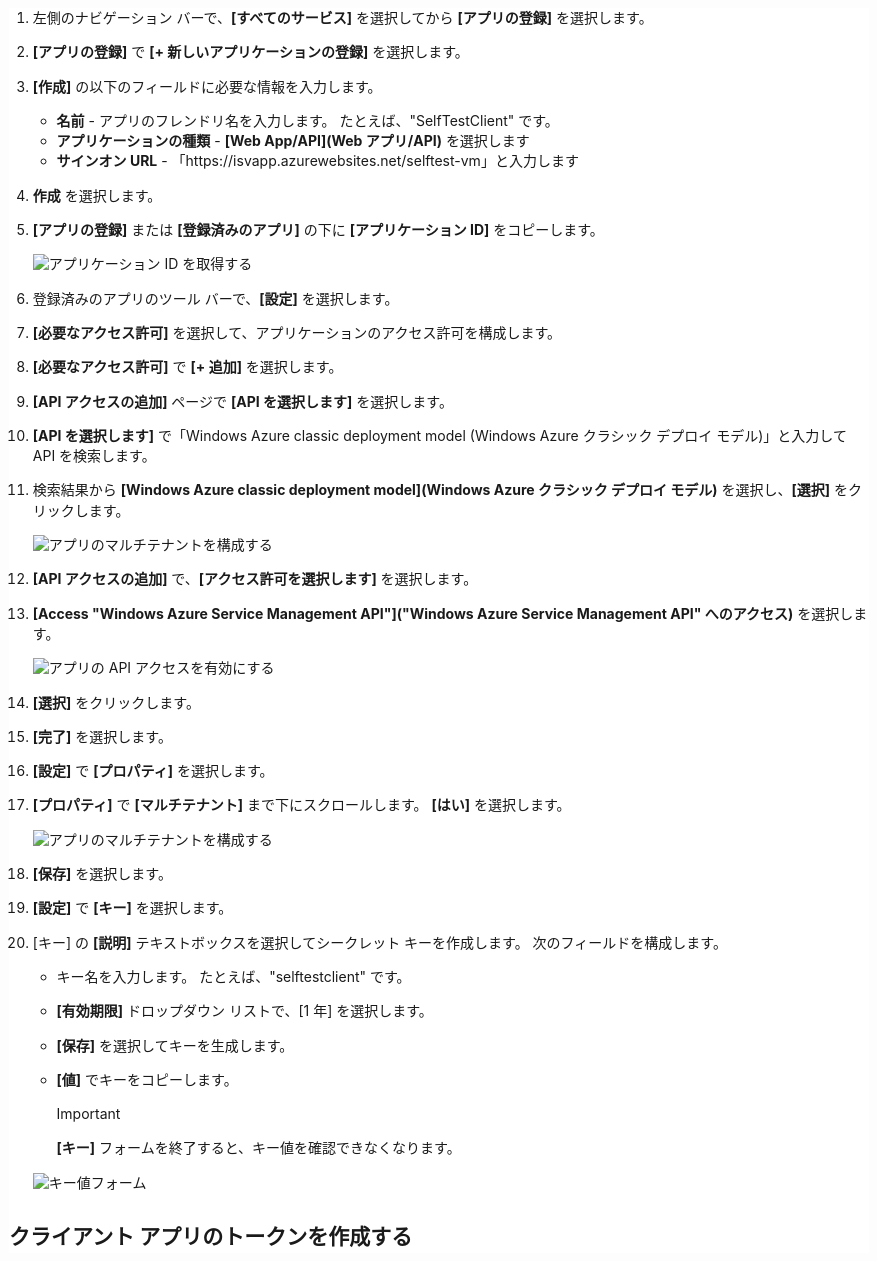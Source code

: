1. 左側のナビゲーション バーで、**[すべてのサービス]** を選択してから **[アプリの登録]** を選択します。
2. **[アプリの登録]** で **[+ 新しいアプリケーションの登録]** を選択します。
3. **[作成]** の以下のフィールドに必要な情報を入力します。

   - **名前** - アプリのフレンドリ名を入力します。 たとえば、"SelfTestClient" です。
   - **アプリケーションの種類** - **[Web App/API]\(Web アプリ/API\)** を選択します
   - **サインオン URL** - 「https:\//isvapp.azurewebsites.net/selftest-vm」と入力します

4. **作成** を選択します。
5. **[アプリの登録]** または **[登録済みのアプリ]** の下に **[アプリケーション ID]** をコピーします。

   ![アプリケーション ID を取得する](./media/stclient-app-id.png)

6. 登録済みのアプリのツール バーで、**[設定]** を選択します。
7. **[必要なアクセス許可]** を選択して、アプリケーションのアクセス許可を構成します。
8. **[必要なアクセス許可]** で **[+ 追加]** を選択します。
9. **[API アクセスの追加]** ページで **[API を選択します]** を選択します。
10. **[API を選択します]** で「Windows Azure classic deployment model (Windows Azure クラシック デプロイ モデル)」と入力して API を検索します。
11. 検索結果から **[Windows Azure classic deployment model]\(Windows Azure クラシック デプロイ モデル\)** を選択し、**[選択]** をクリックします。

    ![アプリのマルチテナントを構成する](./media/stclient-select-api.png)

12. **[API アクセスの追加]** で、**[アクセス許可を選択します]** を選択します。
13. **[Access "Windows Azure Service Management API"]\("Windows Azure Service Management API" へのアクセス\)** を選択します。

    ![アプリの API アクセスを有効にする](./media/stclient-enable-api-access.png)

14. **[選択]** をクリックします。
15. **[完了]** を選択します。
16. **[設定]** で **[プロパティ]** を選択します。
17. **[プロパティ]** で **[マルチテナント]** まで下にスクロールします。 **[はい]** を選択します。

    ![アプリのマルチテナントを構成する](./media/stclient-yes-multitenant.png)

18. **[保存]** を選択します。
19. **[設定]** で **[キー]** を選択します。
20. [キー] の **[説明]** テキストボックスを選択してシークレット キーを作成します。 次のフィールドを構成します。

    - キー名を入力します。 たとえば、"selftestclient" です。
    - **[有効期限]** ドロップダウン リストで、[1 年] を選択します。
    - **[保存]** を選択してキーを生成します。
    - **[値]** でキーをコピーします。

      >[!Important]
      >**[キー]** フォームを終了すると、キー値を確認できなくなります。

    ![キー値フォーム](./media/stclient-create-key.png)

## <a name="create-the-token-for-the-client-app"></a>クライアント アプリのトークンを作成する
